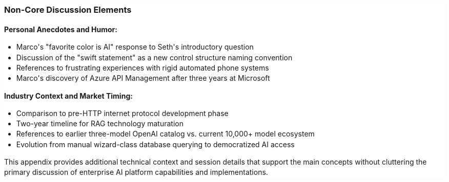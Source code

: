 ### Non-Core Discussion Elements

**Personal Anecdotes and Humor:**
- Marco's "favorite color is AI" response to Seth's introductory question
- Discussion of the "swift statement" as a new control structure naming convention
- References to frustrating experiences with rigid automated phone systems
- Marco's discovery of Azure API Management after three years at Microsoft

**Industry Context and Market Timing:**
- Comparison to pre-HTTP internet protocol development phase
- Two-year timeline for RAG technology maturation
- References to earlier three-model OpenAI catalog vs. current 10,000+ model ecosystem
- Evolution from manual wizard-class database querying to democratized AI access

This appendix provides additional technical context and session details that support the main concepts without cluttering the primary discussion of enterprise AI platform capabilities and implementations.
